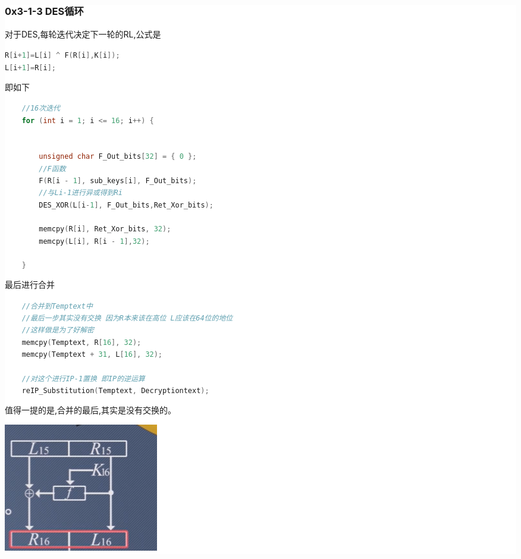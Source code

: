 ### 0x3-1-3 DES循环

对于DES,每轮迭代决定下一轮的RL,公式是

```C++
R[i+1]=L[i] ^ F(R[i],K[i]);
L[i+1]=R[i];
```

即如下

```c++
	//16次迭代
	for (int i = 1; i <= 16; i++) {


		unsigned char F_Out_bits[32] = { 0 };
		//F函数
		F(R[i - 1], sub_keys[i], F_Out_bits);
		//与Li-1进行异或得到Ri
		DES_XOR(L[i-1], F_Out_bits,Ret_Xor_bits);

		memcpy(R[i], Ret_Xor_bits, 32);
		memcpy(L[i], R[i - 1],32);

	}
```

最后进行合并

```c++
	//合并到Temptext中
	//最后一步其实没有交换 因为R本来该在高位 L应该在64位的地位
	//这样做是为了好解密
	memcpy(Temptext, R[16], 32);
	memcpy(Temptext + 31, L[16], 32);

	//对这个进行IP-1置换 即IP的逆运算
	reIP_Substitution(Temptext, Decryptiontext);
```

值得一提的是,合并的最后,其实是没有交换的。

![image-20221221195035024](./assets/image-20221221195035024.png)
